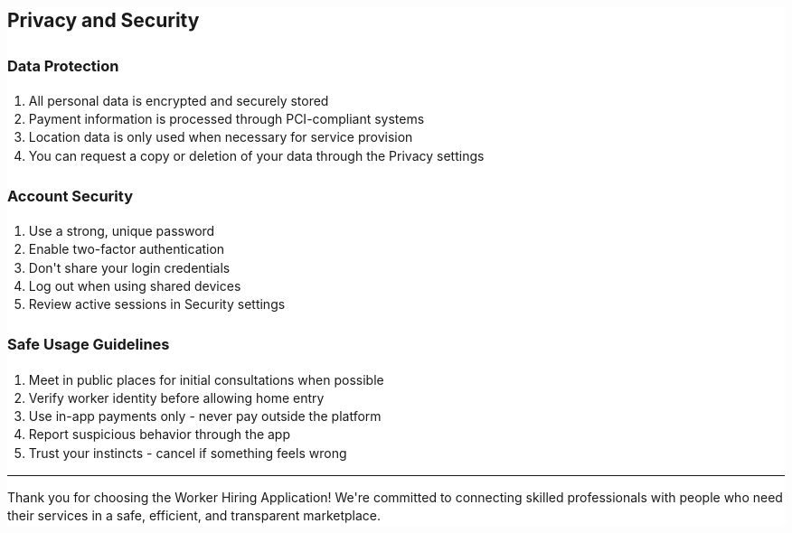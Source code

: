 ## Privacy and Security

### Data Protection

1. All personal data is encrypted and securely stored
2. Payment information is processed through PCI-compliant systems
3. Location data is only used when necessary for service provision
4. You can request a copy or deletion of your data through the Privacy settings

### Account Security

1. Use a strong, unique password
2. Enable two-factor authentication
3. Don't share your login credentials
4. Log out when using shared devices
5. Review active sessions in Security settings

### Safe Usage Guidelines

1. Meet in public places for initial consultations when possible
2. Verify worker identity before allowing home entry
3. Use in-app payments only - never pay outside the platform
4. Report suspicious behavior through the app
5. Trust your instincts - cancel if something feels wrong

---

Thank you for choosing the Worker Hiring Application! We're committed to connecting skilled professionals with people who need their services in a safe, efficient, and transparent marketplace.
